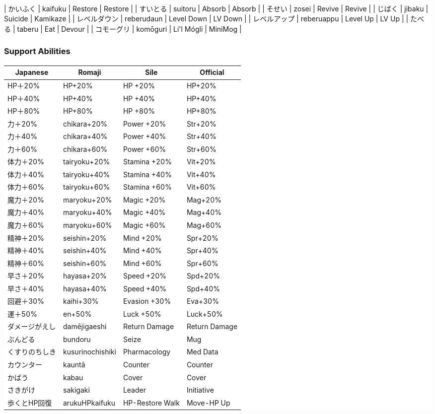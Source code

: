 | かいふく     | kaifuku      | Restore        | Restore    |
| すいとる     | suitoru      | Absorb         | Absorb     |
| そせい       | zosei        | Revive         | Revive     |
| じばく       | jibaku       | Suicide        | Kamikaze   |
| レベルダウン | reberudaun   | Level Down     | LV Down    |
| レベルアップ | reberuappu   | Level Up       | LV Up      |
| たべる       | taberu       | Eat            | Devour     |
| コモーグリ   | komōguri     | Li'l Mógli     | MiniMog    |

### Support Abilities

| Japanese         | Romaji           | Síle            | Official      |
| ---------------- | ---------------- | --------------- | ------------- |
| HP＋20%          | HP+20%           | HP +20%         | HP+20%        |
| HP＋40%          | HP+40%           | HP +40%         | HP+40%        |
| HP＋80%          | HP+80%           | HP +80%         | HP+80%        |
| 力＋20%          | chikara+20%      | Power +20%      | Str+20%       |
| 力＋40%          | chikara+40%      | Power +40%      | Str+40%       |
| 力＋60%          | chikara+60%      | Power +60%      | Str+60%       |
| 体力＋20%        | tairyoku+20%     | Stamina +20%    | Vit+20%       |
| 体力＋40%        | tairyoku+40%     | Stamina +40%    | Vit+40%       |
| 体力＋60%        | tairyoku+60%     | Stamina +60%    | Vit+60%       |
| 魔力＋20%        | maryoku+20%      | Magic +20%      | Mag+20%       |
| 魔力＋40%        | maryoku+40%      | Magic +40%      | Mag+40%       |
| 魔力＋60%        | maryoku+60%      | Magic +60%      | Mag+60%       |
| 精神＋20%        | seishin+20%      | Mind +20%       | Spr+20%       |
| 精神＋40%        | seishin+40%      | Mind +40%       | Spr+40%       |
| 精神＋60%        | seishin+60%      | Mind +60%       | Spr+60%       |
| 早さ＋20%        | hayasa+20%       | Speed +20%      | Spd+20%       |
| 早さ＋40%        | hayasa+40%       | Speed +40%      | Spd+40%       |
| 回避＋30%        | kaihi+30%        | Evasion +30%    | Eva+30%       |
| 運＋50%          | en+50%           | Luck +50%       | Luck+50%      |
| ダメージがえし   | damējigaeshi     | Return Damage   | Return Damage |
| ぶんどる         | bundoru          | Seize           | Mug           |
| くすりのちしき   | kusurinochishiki | Pharmacology    | Med Data      |
| カウンター       | kauntā           | Counter         | Counter       |
| かばう           | kabau            | Cover           | Cover         |
| さきがけ         | sakigaki         | Leader          | Initiative    |
| 歩くとHP回復     | arukuHPkaifuku   | HP-Restore Walk | Move-HP Up    |